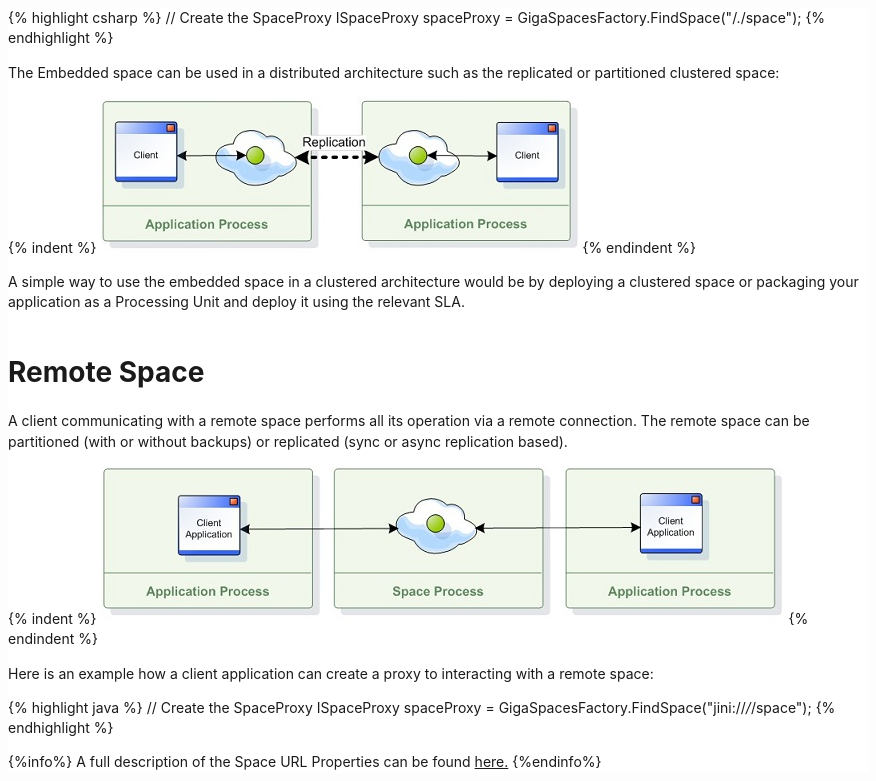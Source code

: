 
{% highlight csharp %}
// Create the SpaceProxy
ISpaceProxy spaceProxy = GigaSpacesFactory.FindSpace("/./space");
{% endhighlight %}


The Embedded space can be used in a distributed architecture such as the replicated or partitioned clustered space:

{% indent %}
![replicated-space1.jpg](/attachment_files/replicated-space1.jpg)
{% endindent %}

A simple way to use the embedded space in a clustered architecture would be by deploying a clustered space or packaging your application as a Processing Unit and deploy it using the relevant SLA.



# Remote Space

A client communicating with a remote space performs all its operation via a remote connection. The remote space can be partitioned (with or without backups) or replicated (sync or async replication based).

{% indent %}
![remote-space.jpg](/attachment_files/remote-space.jpg)
{% endindent %}

Here is an example how a client application can create a proxy to interacting with a remote space:


{% highlight java %}
// Create the SpaceProxy
ISpaceProxy spaceProxy = GigaSpacesFactory.FindSpace("jini://*/*/space");
{% endhighlight %}


{%info%}
A full description of the Space URL Properties can be found [here.](./the-space-configuration.html)
{%endinfo%}
